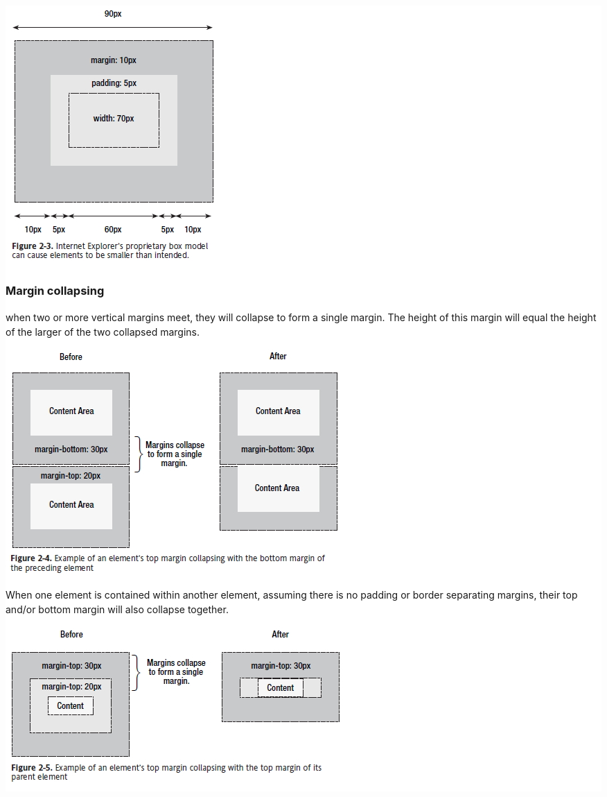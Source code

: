 ![css-mastery-02](/src/css-mastery-02.jpg)

### Margin collapsing

when two or more vertical margins meet, they will collapse to form a single margin. The height of this margin will equal the height of the larger of the two collapsed margins.

![css-mastery-03](/src/css-mastery-03.jpg)

When one element is contained within another element, assuming there is no padding or border separating margins, their top and/or bottom margin will also collapse together.

![css-mastery-04](/src/css-mastery-04.jpg)
